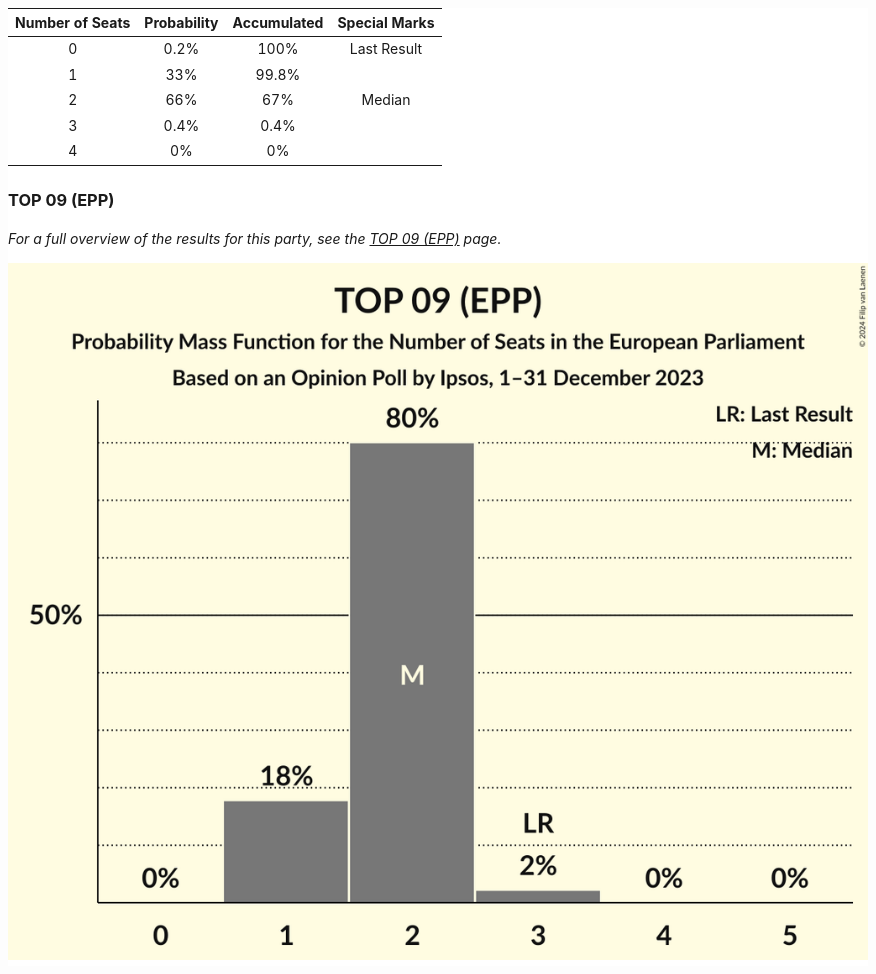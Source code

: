 | Number of Seats | Probability | Accumulated | Special Marks |
|:---------------:|:-----------:|:-----------:|:-------------:|
| 0 | 0.2% | 100% | Last Result |
| 1 | 33% | 99.8% |  |
| 2 | 66% | 67% | Median |
| 3 | 0.4% | 0.4% |  |
| 4 | 0% | 0% |  |

### TOP 09 (EPP)

*For a full overview of the results for this party, see the [TOP 09 (EPP)](party-top09epp.html) page.*

![Graph with seats probability mass function not yet produced](2023-12-31-Ipsos-seats-pmf-top09epp.png "Seats Probability Mass Function")
